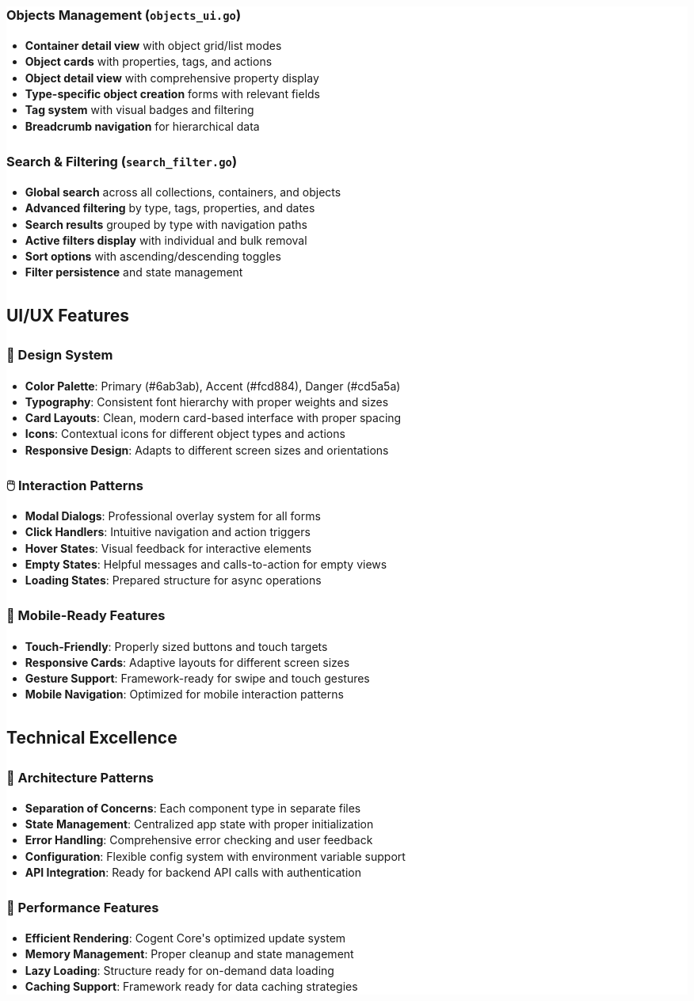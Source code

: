 ### Objects Management (`objects_ui.go`)
- **Container detail view** with object grid/list modes
- **Object cards** with properties, tags, and actions
- **Object detail view** with comprehensive property display
- **Type-specific object creation** forms with relevant fields
- **Tag system** with visual badges and filtering
- **Breadcrumb navigation** for hierarchical data

### Search & Filtering (`search_filter.go`)
- **Global search** across all collections, containers, and objects
- **Advanced filtering** by type, tags, properties, and dates
- **Search results** grouped by type with navigation paths
- **Active filters display** with individual and bulk removal
- **Sort options** with ascending/descending toggles
- **Filter persistence** and state management

## UI/UX Features

### 🎨 Design System
- **Color Palette**: Primary (#6ab3ab), Accent (#fcd884), Danger (#cd5a5a)
- **Typography**: Consistent font hierarchy with proper weights and sizes
- **Card Layouts**: Clean, modern card-based interface with proper spacing
- **Icons**: Contextual icons for different object types and actions
- **Responsive Design**: Adapts to different screen sizes and orientations

### 🖱️ Interaction Patterns
- **Modal Dialogs**: Professional overlay system for all forms
- **Click Handlers**: Intuitive navigation and action triggers
- **Hover States**: Visual feedback for interactive elements
- **Empty States**: Helpful messages and calls-to-action for empty views
- **Loading States**: Prepared structure for async operations

### 📱 Mobile-Ready Features
- **Touch-Friendly**: Properly sized buttons and touch targets
- **Responsive Cards**: Adaptive layouts for different screen sizes
- **Gesture Support**: Framework-ready for swipe and touch gestures
- **Mobile Navigation**: Optimized for mobile interaction patterns

## Technical Excellence

### 🔧 Architecture Patterns
- **Separation of Concerns**: Each component type in separate files
- **State Management**: Centralized app state with proper initialization
- **Error Handling**: Comprehensive error checking and user feedback
- **Configuration**: Flexible config system with environment variable support
- **API Integration**: Ready for backend API calls with authentication

### 🚀 Performance Features
- **Efficient Rendering**: Cogent Core's optimized update system
- **Memory Management**: Proper cleanup and state management
- **Lazy Loading**: Structure ready for on-demand data loading
- **Caching Support**: Framework ready for data caching strategies
